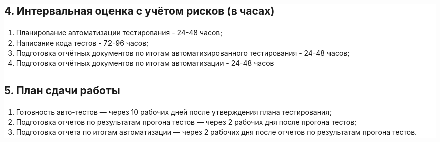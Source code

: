 ## 4. Интервальная оценка с учётом рисков (в часах)
1. Планирование автоматизации тестирования - 24-48 часов;
2. Написание кода тестов - 72-96 часов;
3. Подготовка отчётных документов по итогам автоматизированного тестирования - 24-48 часов;
4. Подготовка отчётных документов по итогам автоматизации - 24-48 часов

## 5. План сдачи работы
1. Готовность авто-тестов — через 10 рабочих дней после утверждения плана тестирования;
2. Подготовка отчетов по результатам прогона тестов — через 2 рабочих дня после прогона тестов;
3. Подготовка отчета по итогам автоматизации — через 2 рабочих дня после отчетов по результатам прогона тестов.
